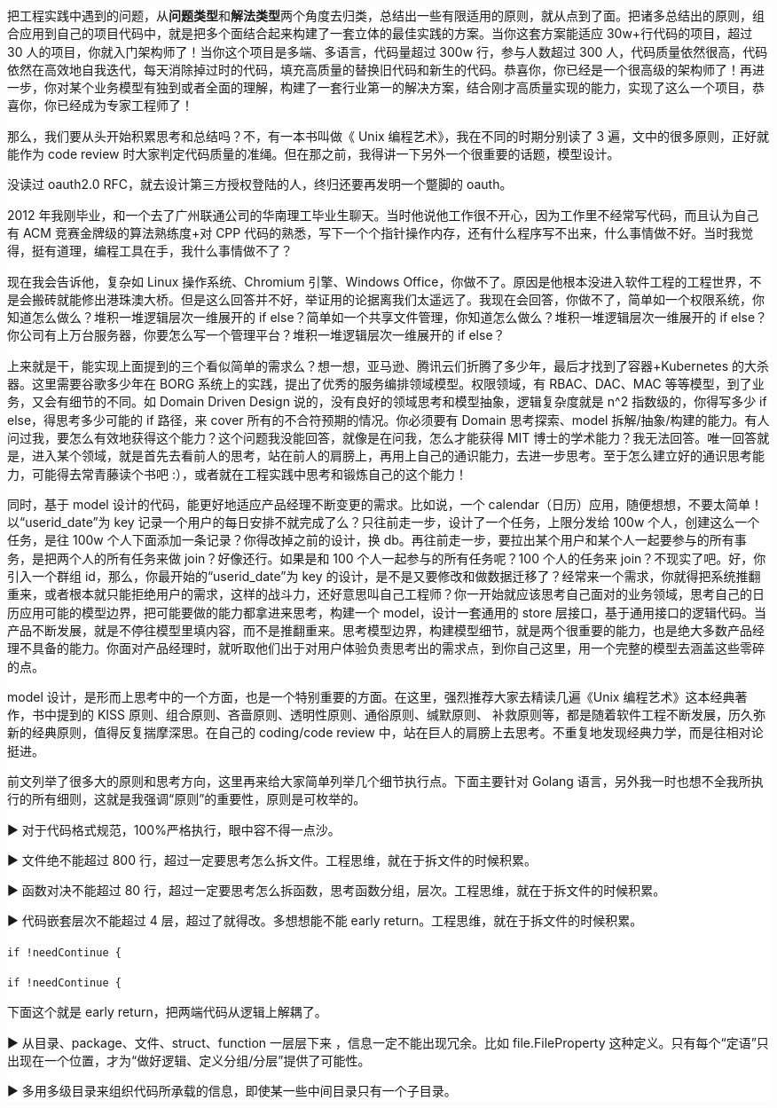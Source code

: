 把工程实践中遇到的问题，从**问题类型**和**解法类型**两个角度去归类，总结出一些有限适用的原则，就从点到了面。把诸多总结出的原则，组合应用到自己的项目代码中，就是把多个面结合起来构建了一套立体的最佳实践的方案。当你这套方案能适应 30w+行代码的项目，超过 30 人的项目，你就入门架构师了！当你这个项目是多端、多语言，代码量超过 300w 行，参与人数超过 300 人，代码质量依然很高，代码依然在高效地自我迭代，每天消除掉过时的代码，填充高质量的替换旧代码和新生的代码。恭喜你，你已经是一个很高级的架构师了！再进一步，你对某个业务模型有独到或者全面的理解，构建了一套行业第一的解决方案，结合刚才高质量实现的能力，实现了这么一个项目，恭喜你，你已经成为专家工程师了！

那么，我们要从头开始积累思考和总结吗？不，有一本书叫做《 Unix 编程艺术》，我在不同的时期分别读了 3 遍，文中的很多原则，正好就能作为 code review 时大家判定代码质量的准绳。但在那之前，我得讲一下另外一个很重要的话题，模型设计。

没读过 oauth2.0 RFC，就去设计第三方授权登陆的人，终归还要再发明一个蹩脚的 oauth。

2012 年我刚毕业，和一个去了广州联通公司的华南理工毕业生聊天。当时他说他工作很不开心，因为工作里不经常写代码，而且认为自己有 ACM 竞赛金牌级的算法熟练度+对 CPP 代码的熟悉，写下一个个指针操作内存，还有什么程序写不出来，什么事情做不好。当时我觉得，挺有道理，编程工具在手，我什么事情做不了？

现在我会告诉他，复杂如 Linux 操作系统、Chromium 引擎、Windows Office，你做不了。原因是他根本没进入软件工程的工程世界，不是会搬砖就能修出港珠澳大桥。但是这么回答并不好，举证用的论据离我们太遥远了。我现在会回答，你做不了，简单如一个权限系统，你知道怎么做么？堆积一堆逻辑层次一维展开的 if else？简单如一个共享文件管理，你知道怎么做么？堆积一堆逻辑层次一维展开的 if else？你公司有上万台服务器，你要怎么写一个管理平台？堆积一堆逻辑层次一维展开的 if else？

上来就是干，能实现上面提到的三个看似简单的需求么？想一想，亚马逊、腾讯云们折腾了多少年，最后才找到了容器+Kubernetes 的大杀器。这里需要谷歌多少年在 BORG 系统上的实践，提出了优秀的服务编排领域模型。权限领域，有 RBAC、DAC、MAC 等等模型，到了业务，又会有细节的不同。如 Domain Driven Design 说的，没有良好的领域思考和模型抽象，逻辑复杂度就是 n^2 指数级的，你得写多少 if else，得思考多少可能的 if 路径，来 cover 所有的不合符预期的情况。你必须要有 Domain 思考探索、model 拆解/抽象/构建的能力。有人问过我，要怎么有效地获得这个能力？这个问题我没能回答，就像是在问我，怎么才能获得 MIT 博士的学术能力？我无法回答。唯一回答就是，进入某个领域，就是首先去看前人的思考，站在前人的肩膀上，再用上自己的通识能力，去进一步思考。至于怎么建立好的通识思考能力，可能得去常青藤读个书吧 :），或者就在工程实践中思考和锻炼自己的这个能力！

同时，基于 model 设计的代码，能更好地适应产品经理不断变更的需求。比如说，一个 calendar（日历）应用，随便想想，不要太简单！以“userid\_date”为 key 记录一个用户的每日安排不就完成了么？只往前走一步，设计了一个任务，上限分发给 100w 个人，创建这么一个任务，是往 100w 个人下面添加一条记录？你得改掉之前的设计，换 db。再往前走一步，要拉出某个用户和某个人一起要参与的所有事务，是把两个人的所有任务来做 join？好像还行。如果是和 100 个人一起参与的所有任务呢？100 个人的任务来 join？不现实了吧。好，你引入一个群组 id，那么，你最开始的“userid\_date”为 key 的设计，是不是又要修改和做数据迁移了？经常来一个需求，你就得把系统推翻重来，或者根本就只能拒绝用户的需求，这样的战斗力，还好意思叫自己工程师？你一开始就应该思考自己面对的业务领域，思考自己的日历应用可能的模型边界，把可能要做的能力都拿进来思考，构建一个 model，设计一套通用的 store 层接口，基于通用接口的逻辑代码。当产品不断发展，就是不停往模型里填内容，而不是推翻重来。思考模型边界，构建模型细节，就是两个很重要的能力，也是绝大多数产品经理不具备的能力。你面对产品经理时，就听取他们出于对用户体验负责思考出的需求点，到你自己这里，用一个完整的模型去涵盖这些零碎的点。

model 设计，是形而上思考中的一个方面，也是一个特别重要的方面。在这里，强烈推荐大家去精读几遍《Unix 编程艺术》这本经典著作，书中提到的 KISS 原则、组合原则、吝啬原则、透明性原则、通俗原则、缄默原则、 补救原则等，都是随着软件工程不断发展，历久弥新的经典原则，值得反复揣摩深思。在自己的 coding/code review 中，站在巨人的肩膀上去思考。不重复地发现经典力学，而是往相对论挺进。

前文列举了很多大的原则和思考方向，这里再来给大家简单列举几个细节执行点。下面主要针对 Golang 语言，另外我一时也想不全我所执行的所有细则，这就是我强调“原则”的重要性，原则是可枚举的。

▶︎ 对于代码格式规范，100%严格执行，眼中容不得一点沙。

▶︎ 文件绝不能超过 800 行，超过一定要思考怎么拆文件。工程思维，就在于拆文件的时候积累。

▶︎ 函数对决不能超过 80 行，超过一定要思考怎么拆函数，思考函数分组，层次。工程思维，就在于拆文件的时候积累。

▶︎ 代码嵌套层次不能超过 4 层，超过了就得改。多想想能不能 early return。工程思维，就在于拆文件的时候积累。

```
if !needContinue {
```

```
if !needContinue {
```

下面这个就是 early return，把两端代码从逻辑上解耦了。

▶︎ 从目录、package、文件、struct、function 一层层下来 ，信息一定不能出现冗余。比如 file.FileProperty 这种定义。只有每个“定语”只出现在一个位置，才为“做好逻辑、定义分组/分层”提供了可能性。

▶︎ 多用多级目录来组织代码所承载的信息，即使某一些中间目录只有一个子目录。
